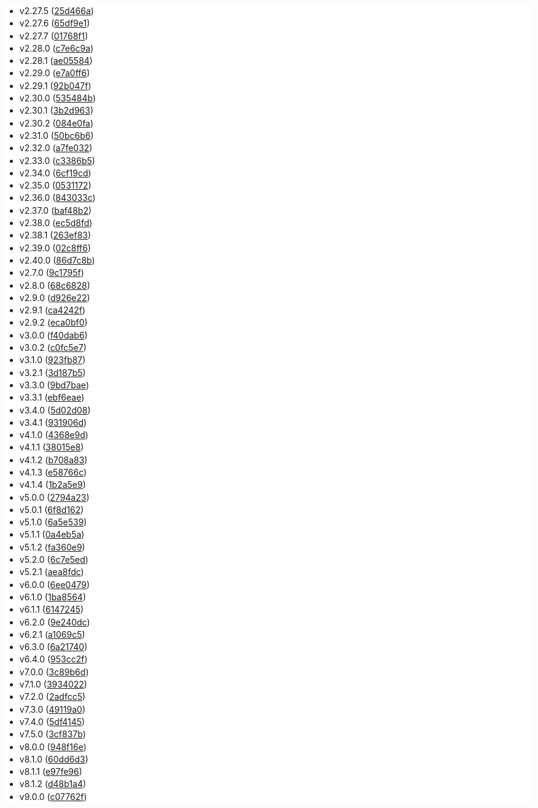 - v2.27.5 ([25d466a](https://github.com/titicacadev/triple-frontend/commit/25d466a))
- v2.27.6 ([65df9e1](https://github.com/titicacadev/triple-frontend/commit/65df9e1))
- v2.27.7 ([01768f1](https://github.com/titicacadev/triple-frontend/commit/01768f1))
- v2.28.0 ([c7e6c9a](https://github.com/titicacadev/triple-frontend/commit/c7e6c9a))
- v2.28.1 ([ae05584](https://github.com/titicacadev/triple-frontend/commit/ae05584))
- v2.29.0 ([e7a0ff6](https://github.com/titicacadev/triple-frontend/commit/e7a0ff6))
- v2.29.1 ([92b047f](https://github.com/titicacadev/triple-frontend/commit/92b047f))
- v2.30.0 ([535484b](https://github.com/titicacadev/triple-frontend/commit/535484b))
- v2.30.1 ([3b2d963](https://github.com/titicacadev/triple-frontend/commit/3b2d963))
- v2.30.2 ([084e0fa](https://github.com/titicacadev/triple-frontend/commit/084e0fa))
- v2.31.0 ([50bc6b6](https://github.com/titicacadev/triple-frontend/commit/50bc6b6))
- v2.32.0 ([a7fe032](https://github.com/titicacadev/triple-frontend/commit/a7fe032))
- v2.33.0 ([c3386b5](https://github.com/titicacadev/triple-frontend/commit/c3386b5))
- v2.34.0 ([6cf19cd](https://github.com/titicacadev/triple-frontend/commit/6cf19cd))
- v2.35.0 ([0531172](https://github.com/titicacadev/triple-frontend/commit/0531172))
- v2.36.0 ([843033c](https://github.com/titicacadev/triple-frontend/commit/843033c))
- v2.37.0 ([baf48b2](https://github.com/titicacadev/triple-frontend/commit/baf48b2))
- v2.38.0 ([ec5d8fd](https://github.com/titicacadev/triple-frontend/commit/ec5d8fd))
- v2.38.1 ([263ef83](https://github.com/titicacadev/triple-frontend/commit/263ef83))
- v2.39.0 ([02c8ff6](https://github.com/titicacadev/triple-frontend/commit/02c8ff6))
- v2.40.0 ([86d7c8b](https://github.com/titicacadev/triple-frontend/commit/86d7c8b))
- v2.7.0 ([9c1795f](https://github.com/titicacadev/triple-frontend/commit/9c1795f))
- v2.8.0 ([68c6828](https://github.com/titicacadev/triple-frontend/commit/68c6828))
- v2.9.0 ([d926e22](https://github.com/titicacadev/triple-frontend/commit/d926e22))
- v2.9.1 ([ca4242f](https://github.com/titicacadev/triple-frontend/commit/ca4242f))
- v2.9.2 ([eca0bf0](https://github.com/titicacadev/triple-frontend/commit/eca0bf0))
- v3.0.0 ([f40dab6](https://github.com/titicacadev/triple-frontend/commit/f40dab6))
- v3.0.2 ([c0fc5e7](https://github.com/titicacadev/triple-frontend/commit/c0fc5e7))
- v3.1.0 ([923fb87](https://github.com/titicacadev/triple-frontend/commit/923fb87))
- v3.2.1 ([3d187b5](https://github.com/titicacadev/triple-frontend/commit/3d187b5))
- v3.3.0 ([9bd7bae](https://github.com/titicacadev/triple-frontend/commit/9bd7bae))
- v3.3.1 ([ebf6eae](https://github.com/titicacadev/triple-frontend/commit/ebf6eae))
- v3.4.0 ([5d02d08](https://github.com/titicacadev/triple-frontend/commit/5d02d08))
- v3.4.1 ([931906d](https://github.com/titicacadev/triple-frontend/commit/931906d))
- v4.1.0 ([4368e9d](https://github.com/titicacadev/triple-frontend/commit/4368e9d))
- v4.1.1 ([38015e8](https://github.com/titicacadev/triple-frontend/commit/38015e8))
- v4.1.2 ([b708a83](https://github.com/titicacadev/triple-frontend/commit/b708a83))
- v4.1.3 ([e58766c](https://github.com/titicacadev/triple-frontend/commit/e58766c))
- v4.1.4 ([1b2a5e9](https://github.com/titicacadev/triple-frontend/commit/1b2a5e9))
- v5.0.0 ([2794a23](https://github.com/titicacadev/triple-frontend/commit/2794a23))
- v5.0.1 ([6f8d162](https://github.com/titicacadev/triple-frontend/commit/6f8d162))
- v5.1.0 ([6a5e539](https://github.com/titicacadev/triple-frontend/commit/6a5e539))
- v5.1.1 ([0a4eb5a](https://github.com/titicacadev/triple-frontend/commit/0a4eb5a))
- v5.1.2 ([fa360e9](https://github.com/titicacadev/triple-frontend/commit/fa360e9))
- v5.2.0 ([6c7e5ed](https://github.com/titicacadev/triple-frontend/commit/6c7e5ed))
- v5.2.1 ([aea8fdc](https://github.com/titicacadev/triple-frontend/commit/aea8fdc))
- v6.0.0 ([6ee0479](https://github.com/titicacadev/triple-frontend/commit/6ee0479))
- v6.1.0 ([1ba8564](https://github.com/titicacadev/triple-frontend/commit/1ba8564))
- v6.1.1 ([6147245](https://github.com/titicacadev/triple-frontend/commit/6147245))
- v6.2.0 ([9e240dc](https://github.com/titicacadev/triple-frontend/commit/9e240dc))
- v6.2.1 ([a1069c5](https://github.com/titicacadev/triple-frontend/commit/a1069c5))
- v6.3.0 ([6a21740](https://github.com/titicacadev/triple-frontend/commit/6a21740))
- v6.4.0 ([953cc2f](https://github.com/titicacadev/triple-frontend/commit/953cc2f))
- v7.0.0 ([3c89b6d](https://github.com/titicacadev/triple-frontend/commit/3c89b6d))
- v7.1.0 ([3934022](https://github.com/titicacadev/triple-frontend/commit/3934022))
- v7.2.0 ([2adfcc5](https://github.com/titicacadev/triple-frontend/commit/2adfcc5))
- v7.3.0 ([49119a0](https://github.com/titicacadev/triple-frontend/commit/49119a0))
- v7.4.0 ([5df4145](https://github.com/titicacadev/triple-frontend/commit/5df4145))
- v7.5.0 ([3cf837b](https://github.com/titicacadev/triple-frontend/commit/3cf837b))
- v8.0.0 ([948f16e](https://github.com/titicacadev/triple-frontend/commit/948f16e))
- v8.1.0 ([60dd6d3](https://github.com/titicacadev/triple-frontend/commit/60dd6d3))
- v8.1.1 ([e97fe96](https://github.com/titicacadev/triple-frontend/commit/e97fe96))
- v8.1.2 ([d48b1a4](https://github.com/titicacadev/triple-frontend/commit/d48b1a4))
- v9.0.0 ([c07762f](https://github.com/titicacadev/triple-frontend/commit/c07762f))